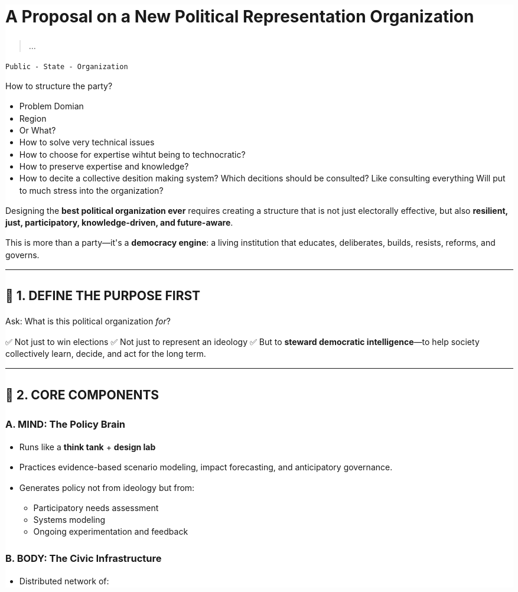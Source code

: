 # A Proposal on a New Political Representation Organization

> ...

`Public - State - Organization`

How to structure the party?

- Problem Domian
- Region
- Or What?
- How to solve very technical issues
- How to choose for expertise wihtut  being to technocratic?
- How to preserve expertise and knowledge?
- How to decite a collective desition making system? Which decitions should be consulted? Like consulting everything Will put to much stress into the organization?


Designing the **best political organization ever** requires creating a structure that is not just electorally effective, but also **resilient, just, participatory, knowledge-driven, and future-aware**.

This is more than a party—it's a **democracy engine**: a living institution that educates, deliberates, builds, resists, reforms, and governs.

---

## 🧭 1. DEFINE THE PURPOSE FIRST

Ask: What is this political organization *for*?

✅ Not just to win elections
✅ Not just to represent an ideology
✅ But to **steward democratic intelligence**—to help society collectively learn, decide, and act for the long term.

---

## 🧠 2. CORE COMPONENTS

### A. **MIND: The Policy Brain**

* Runs like a **think tank** + **design lab**
* Practices evidence-based scenario modeling, impact forecasting, and anticipatory governance.
* Generates policy not from ideology but from:

  * Participatory needs assessment
  * Systems modeling
  * Ongoing experimentation and feedback

### B. **BODY: The Civic Infrastructure**

* Distributed network of:
